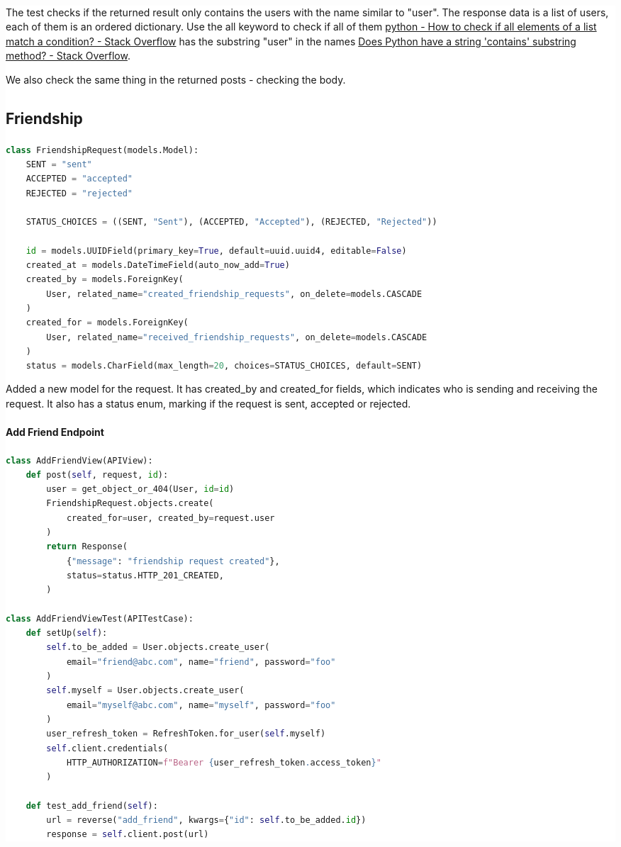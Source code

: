 The test checks if the returned result only contains the users with the name similar to "user". The response data is a list of users, each of them is an ordered dictionary. Use the all keyword to check if all of them [python - How to check if all elements of a list match a condition? - Stack Overflow](https://stackoverflow.com/questions/10666163/how-to-check-if-all-elements-of-a-list-match-a-condition) has the substring "user" in the names [Does Python have a string &#39;contains&#39; substring method? - Stack Overflow](https://stackoverflow.com/questions/3437059/does-python-have-a-string-contains-substring-method). 

We also check the same thing in the returned posts - checking the body.

## Friendship

```python
class FriendshipRequest(models.Model):
    SENT = "sent"
    ACCEPTED = "accepted"
    REJECTED = "rejected"

    STATUS_CHOICES = ((SENT, "Sent"), (ACCEPTED, "Accepted"), (REJECTED, "Rejected"))

    id = models.UUIDField(primary_key=True, default=uuid.uuid4, editable=False)
    created_at = models.DateTimeField(auto_now_add=True)
    created_by = models.ForeignKey(
        User, related_name="created_friendship_requests", on_delete=models.CASCADE
    )
    created_for = models.ForeignKey(
        User, related_name="received_friendship_requests", on_delete=models.CASCADE
    )
    status = models.CharField(max_length=20, choices=STATUS_CHOICES, default=SENT)
```

Added a new model for the request. It has created_by and created_for fields, which indicates who is sending and receiving the request. It also has a status enum, marking if the request is sent, accepted or rejected.

#### Add Friend Endpoint

```python
class AddFriendView(APIView):
    def post(self, request, id):
        user = get_object_or_404(User, id=id)
        FriendshipRequest.objects.create(
            created_for=user, created_by=request.user
        )
        return Response(
            {"message": "friendship request created"},
            status=status.HTTP_201_CREATED,
        )

class AddFriendViewTest(APITestCase):
    def setUp(self):
        self.to_be_added = User.objects.create_user(
            email="friend@abc.com", name="friend", password="foo"
        )
        self.myself = User.objects.create_user(
            email="myself@abc.com", name="myself", password="foo"
        )
        user_refresh_token = RefreshToken.for_user(self.myself)
        self.client.credentials(
            HTTP_AUTHORIZATION=f"Bearer {user_refresh_token.access_token}"
        )

    def test_add_friend(self):
        url = reverse("add_friend", kwargs={"id": self.to_be_added.id})
        response = self.client.post(url)
```